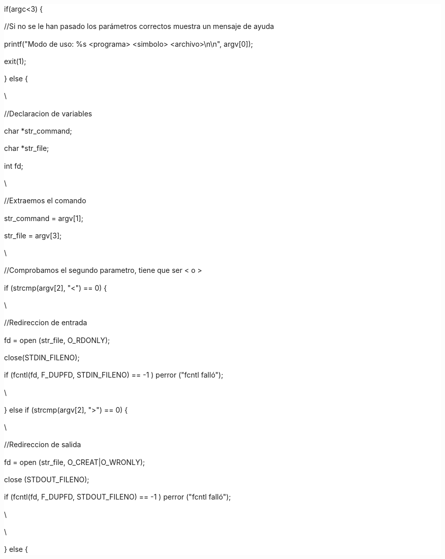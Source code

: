if(argc\<3) {

//Si no se le han pasado los parámetros correctos muestra un mensaje de
ayuda

printf("Modo de uso: %s \<programa\> \<simbolo\> \<archivo\>\\n\\n",
argv[0]);

exit(1);

} else {

\

//Declaracion de variables

char \*str\_command;

char \*str\_file;

int fd;

\

//Extraemos el comando

str\_command = argv[1];

str\_file = argv[3];

\

//Comprobamos el segundo parametro, tiene que ser \< o \>

if (strcmp(argv[2], "\<") == 0) {

\

//Redireccion de entrada

fd = open (str\_file, O\_RDONLY);

close(STDIN\_FILENO);

if (fcntl(fd, F\_DUPFD, STDIN\_FILENO) == -1 ) perror ("fcntl falló");

\

} else if (strcmp(argv[2], "\>") == 0) {

\

//Redireccion de salida

fd = open (str\_file, O\_CREAT|O\_WRONLY);

close (STDOUT\_FILENO);

if (fcntl(fd, F\_DUPFD, STDOUT\_FILENO) == -1 ) perror ("fcntl falló");

\

\

} else {
